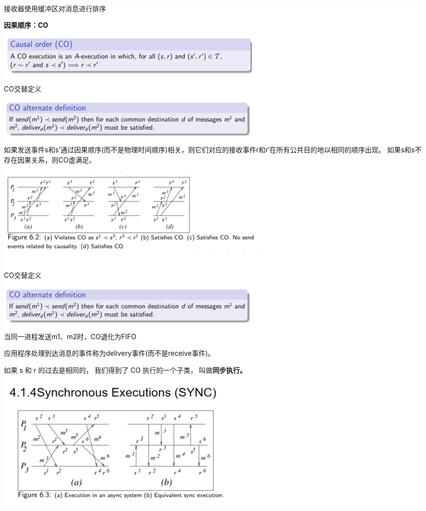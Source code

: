 接收器使用缓冲区对消息进行排序



**因果顺序：CO**

![image-20230620212427921](描述.assets/image-20230620212427921.png)

CO交替定义

![image-20230620213039619](描述.assets/image-20230620213039619.png)

如果发送事件s和s’通过因果顺序(而不是物理时间顺序)相关，则它们对应的接收事件r和r‘在所有公共目的地以相同的顺序出现。
如果s和s不存在因果关系，则CO虚满足。

![image-20230620212830565](描述.assets/image-20230620212830565.png)

CO交替定义

![image-20230620213039619](描述.assets/image-20230620213039619.png)

当同一进程发送m1、m2时，CO退化为FIFO

应用程序处理到达消息的事件称为delivery事件(而不是receive事件)。



如果 s 和 r 的过去是相同的， 我们得到了 CO 执行的一个子类， 叫做**同步执行。**

![image-20230620214433595](描述.assets/image-20230620214433595.png)

